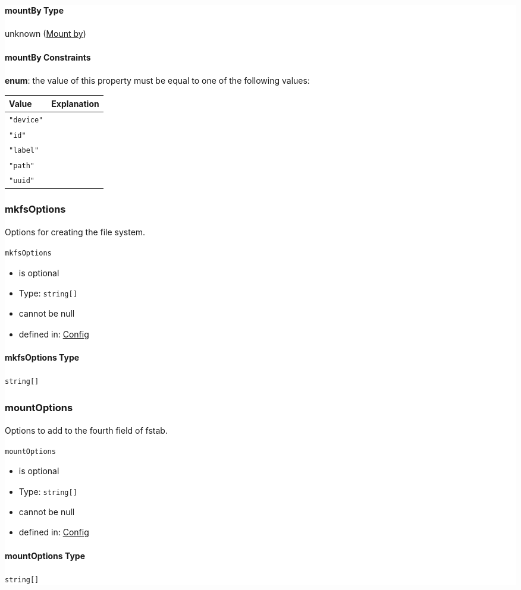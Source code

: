 #### mountBy Type

unknown ([Mount by](storage-1-defs-filesystem-properties-mount-by.md))

#### mountBy Constraints

**enum**: the value of this property must be equal to one of the following values:

| Value      | Explanation |
| :--------- | :---------- |
| `"device"` |             |
| `"id"`     |             |
| `"label"`  |             |
| `"path"`   |             |
| `"uuid"`   |             |

### mkfsOptions

Options for creating the file system.

`mkfsOptions`

* is optional

* Type: `string[]`

* cannot be null

* defined in: [Config](storage-1-defs-filesystem-properties-mkfsoptions.md "https://github.com/openSUSE/agama/blob/master/rust/agama-lib/share/storage.schema.json#/$defs/filesystem/properties/mkfsOptions")

#### mkfsOptions Type

`string[]`

### mountOptions

Options to add to the fourth field of fstab.

`mountOptions`

* is optional

* Type: `string[]`

* cannot be null

* defined in: [Config](storage-1-defs-filesystem-properties-mountoptions.md "https://github.com/openSUSE/agama/blob/master/rust/agama-lib/share/storage.schema.json#/$defs/filesystem/properties/mountOptions")

#### mountOptions Type

`string[]`
